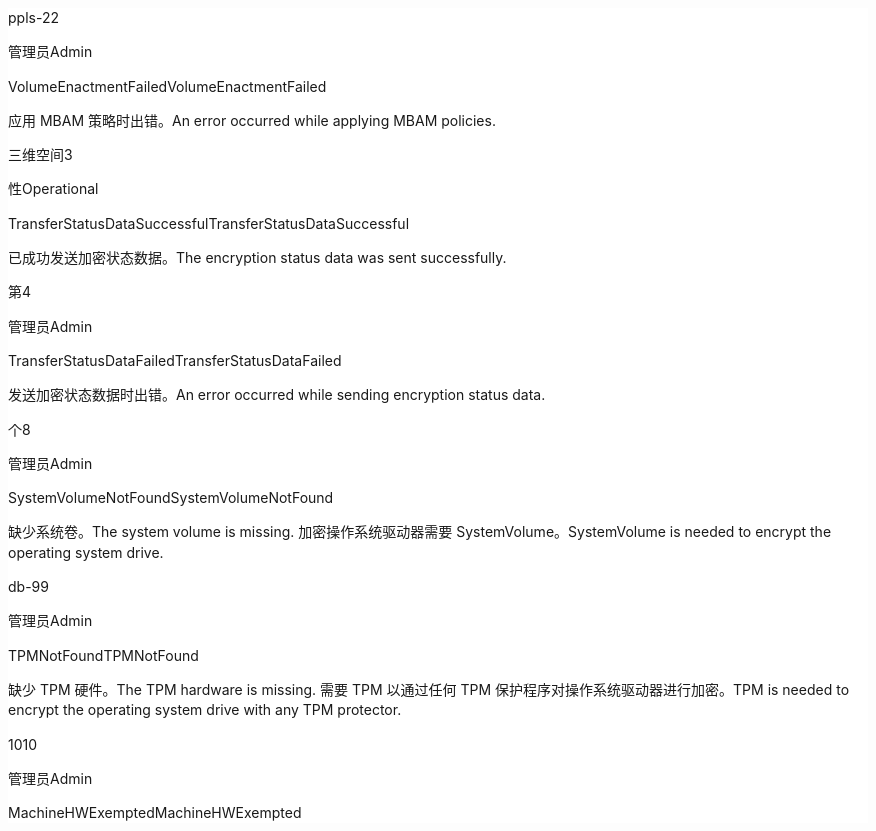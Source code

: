 <tr class="even">
<td align="left"><p><span data-ttu-id="6340a-114">ppls-2</span><span class="sxs-lookup"><span data-stu-id="6340a-114">2</span></span></p></td>
<td align="left"><p><span data-ttu-id="6340a-115">管理员</span><span class="sxs-lookup"><span data-stu-id="6340a-115">Admin</span></span></p></td>
<td align="left"><p><span data-ttu-id="6340a-116">VolumeEnactmentFailed</span><span class="sxs-lookup"><span data-stu-id="6340a-116">VolumeEnactmentFailed</span></span></p></td>
<td align="left"><p><span data-ttu-id="6340a-117">应用 MBAM 策略时出错。</span><span class="sxs-lookup"><span data-stu-id="6340a-117">An error occurred while applying MBAM policies.</span></span></p></td>
</tr>
<tr class="odd">
<td align="left"><p><span data-ttu-id="6340a-118">三维空间</span><span class="sxs-lookup"><span data-stu-id="6340a-118">3</span></span></p></td>
<td align="left"><p><span data-ttu-id="6340a-119">性</span><span class="sxs-lookup"><span data-stu-id="6340a-119">Operational</span></span></p></td>
<td align="left"><p><span data-ttu-id="6340a-120">TransferStatusDataSuccessful</span><span class="sxs-lookup"><span data-stu-id="6340a-120">TransferStatusDataSuccessful</span></span></p></td>
<td align="left"><p><span data-ttu-id="6340a-121">已成功发送加密状态数据。</span><span class="sxs-lookup"><span data-stu-id="6340a-121">The encryption status data was sent successfully.</span></span></p></td>
</tr>
<tr class="even">
<td align="left"><p><span data-ttu-id="6340a-122">第</span><span class="sxs-lookup"><span data-stu-id="6340a-122">4</span></span></p></td>
<td align="left"><p><span data-ttu-id="6340a-123">管理员</span><span class="sxs-lookup"><span data-stu-id="6340a-123">Admin</span></span></p></td>
<td align="left"><p><span data-ttu-id="6340a-124">TransferStatusDataFailed</span><span class="sxs-lookup"><span data-stu-id="6340a-124">TransferStatusDataFailed</span></span></p></td>
<td align="left"><p><span data-ttu-id="6340a-125">发送加密状态数据时出错。</span><span class="sxs-lookup"><span data-stu-id="6340a-125">An error occurred while sending encryption status data.</span></span></p></td>
</tr>
<tr class="odd">
<td align="left"><p><span data-ttu-id="6340a-126">个</span><span class="sxs-lookup"><span data-stu-id="6340a-126">8</span></span></p></td>
<td align="left"><p><span data-ttu-id="6340a-127">管理员</span><span class="sxs-lookup"><span data-stu-id="6340a-127">Admin</span></span></p></td>
<td align="left"><p><span data-ttu-id="6340a-128">SystemVolumeNotFound</span><span class="sxs-lookup"><span data-stu-id="6340a-128">SystemVolumeNotFound</span></span></p></td>
<td align="left"><p><span data-ttu-id="6340a-129">缺少系统卷。</span><span class="sxs-lookup"><span data-stu-id="6340a-129">The system volume is missing.</span></span> <span data-ttu-id="6340a-130">加密操作系统驱动器需要 SystemVolume。</span><span class="sxs-lookup"><span data-stu-id="6340a-130">SystemVolume is needed to encrypt the operating system drive.</span></span></p></td>
</tr>
<tr class="even">
<td align="left"><p><span data-ttu-id="6340a-131">db-9</span><span class="sxs-lookup"><span data-stu-id="6340a-131">9</span></span></p></td>
<td align="left"><p><span data-ttu-id="6340a-132">管理员</span><span class="sxs-lookup"><span data-stu-id="6340a-132">Admin</span></span></p></td>
<td align="left"><p><span data-ttu-id="6340a-133">TPMNotFound</span><span class="sxs-lookup"><span data-stu-id="6340a-133">TPMNotFound</span></span></p></td>
<td align="left"><p><span data-ttu-id="6340a-134">缺少 TPM 硬件。</span><span class="sxs-lookup"><span data-stu-id="6340a-134">The TPM hardware is missing.</span></span> <span data-ttu-id="6340a-135">需要 TPM 以通过任何 TPM 保护程序对操作系统驱动器进行加密。</span><span class="sxs-lookup"><span data-stu-id="6340a-135">TPM is needed to encrypt the operating system drive with any TPM protector.</span></span></p></td>
</tr>
<tr class="odd">
<td align="left"><p><span data-ttu-id="6340a-136">10</span><span class="sxs-lookup"><span data-stu-id="6340a-136">10</span></span></p></td>
<td align="left"><p><span data-ttu-id="6340a-137">管理员</span><span class="sxs-lookup"><span data-stu-id="6340a-137">Admin</span></span></p></td>
<td align="left"><p><span data-ttu-id="6340a-138">MachineHWExempted</span><span class="sxs-lookup"><span data-stu-id="6340a-138">MachineHWExempted</span></span></p></td>